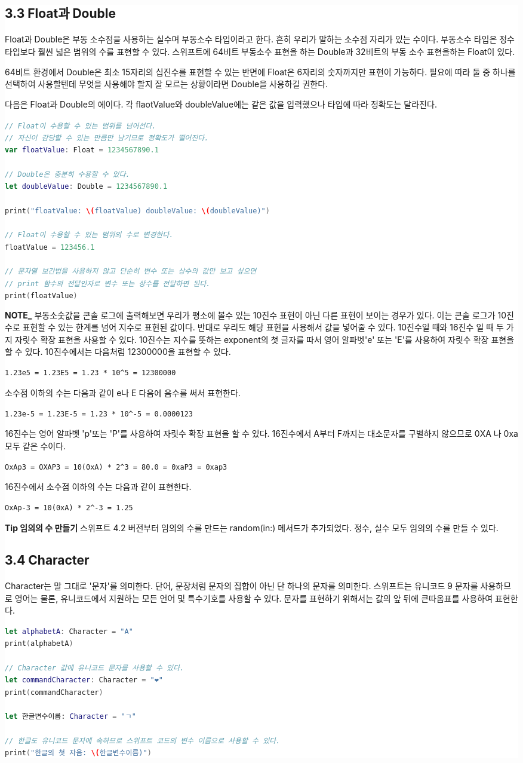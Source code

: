 ## 3.3 Float과 Double
Float과 Double은 부동 소수점을 사용하는 실수며 부동소수 타입이라고 한다. 흔히 우리가 말하는 소수점 자리가 있는 수이다. 부동소수 타입은 정수 타입보다 훨씬 넓은 범위의 수를 표현할 수 있다. 스위프트에 64비트 부동소수 표현을 하는 Double과 32비트의 부동 소수 표현을하는 Float이 있다.

64비트 환경에서 Double은 최소 15자리의 십진수를 표현할 수 있는 반면에 Float은 6자리의 숫자까지만 표현이 가능하다. 필요에 따라 둘 중 하나를 선택하여 사용할텐데 무엇을 사용해야 할지 잘 모르는 상황이라면 Double을 사용하길 권한다.

다음은 Float과 Double의 에이다. 각 flaotValue와 doubleValue에는 같은 값을 입력했으나 타입에 따라 정확도는 달라진다.
```swift
// Float이 수용할 수 있는 범위를 넘어선다.
// 자신이 감당할 수 있는 만큼만 남기므로 정확도가 떨어진다.
var floatValue: Float = 1234567890.1

// Double은 충분히 수용할 수 있다.
let doubleValue: Double = 1234567890.1

print("floatValue: \(floatValue) doubleValue: \(doubleValue)")

// Float이 수용할 수 있는 범위의 수로 변경한다.
floatValue = 123456.1

// 문자열 보간법을 사용하지 않고 단순히 변수 또는 상수의 값만 보고 싶으면
// print 함수의 전달인자로 변수 또는 상수를 전달하면 된다.
print(floatValue)
```

**NOTE_** 부동소숫값을 콘솔 로그에 출력해보면 우리가 평소에 볼수 있는 10진수 표현이 아닌 다른 표현이 보이는 경우가 있다. 이는 콘솔 로그가 10진수로 표현할 수 있는 한계를 넘어 지수로 표현된 값이다. 반대로 우리도 해당 표현을 사용해서 값을 넣어줄 수 있다. 10진수일 때와 16진수 일 때 두 가지 자릿수 확장 표현을 사용할 수 있다.
10진수는 지수를 뜻하는 exponent의 첫 글자를 따서 영어 알파벳'e' 또는 'E'를 사용하여 자릿수 확장 표현을 할 수 있다. 10진수에서는 다음처럼 12300000을 표현할 수 있다.

    1.23e5 = 1.23E5 = 1.23 * 10^5 = 12300000

소수점 이하의 수는 다음과 같이 e나 E 다음에 음수를 써서 표현한다.

    1.23e-5 = 1.23E-5 = 1.23 * 10^-5 = 0.0000123

16진수는 영어 알파벳 'p'또는 'P'를 사용하여 자릿수 확장 표현을 할 수 있다. 16진수에서 A부터 F까지는 대소문자를 구별하지 않으므로 0XA 나 0xa 모두 같은 수이다.

    OxAp3 = OXAP3 = 10(0xA) * 2^3 = 80.0 = 0xaP3 = 0xap3

16진수에서 소수점 이하의 수는 다음과 같이 표현한다.

    OxAp-3 = 10(0xA) * 2^-3 = 1.25

**Tip 임의의 수 만들기**
스위프트 4.2 버전부터 임의의 수를 만드는 random(in:) 메서드가 추가되었다. 정수, 실수 모두 임의의 수를 만들 수 있다.

## 3.4 Character
Character는 말 그대로 '문자'를 의미한다. 단어, 문장처럼 문자의 집합이 아닌 단 하나의 문자를 의미한다. 스위프트는 유니코드 9 문자를 사용하므로 영어는 물론, 유니코드에서 지원하는 모든 언어 및 특수기호를 사용할 수 있다. 문자를 표현하기 위해서는 값의 앞 뒤에 큰따옴표를 사용하여 표현한다.

```swift
let alphabetA: Character = "A"
print(alphabetA)

// Character 값에 유니코드 문자를 사용할 수 있다.
let commandCharacter: Character = "❤️"
print(commandCharacter)

let 한글변수이름: Character = "ㄱ"

// 한글도 유니코드 문자에 속하므로 스위프트 코드의 변수 이름으로 사용할 수 있다.
print("한글의 첫 자음: \(한글변수이름)")
```

